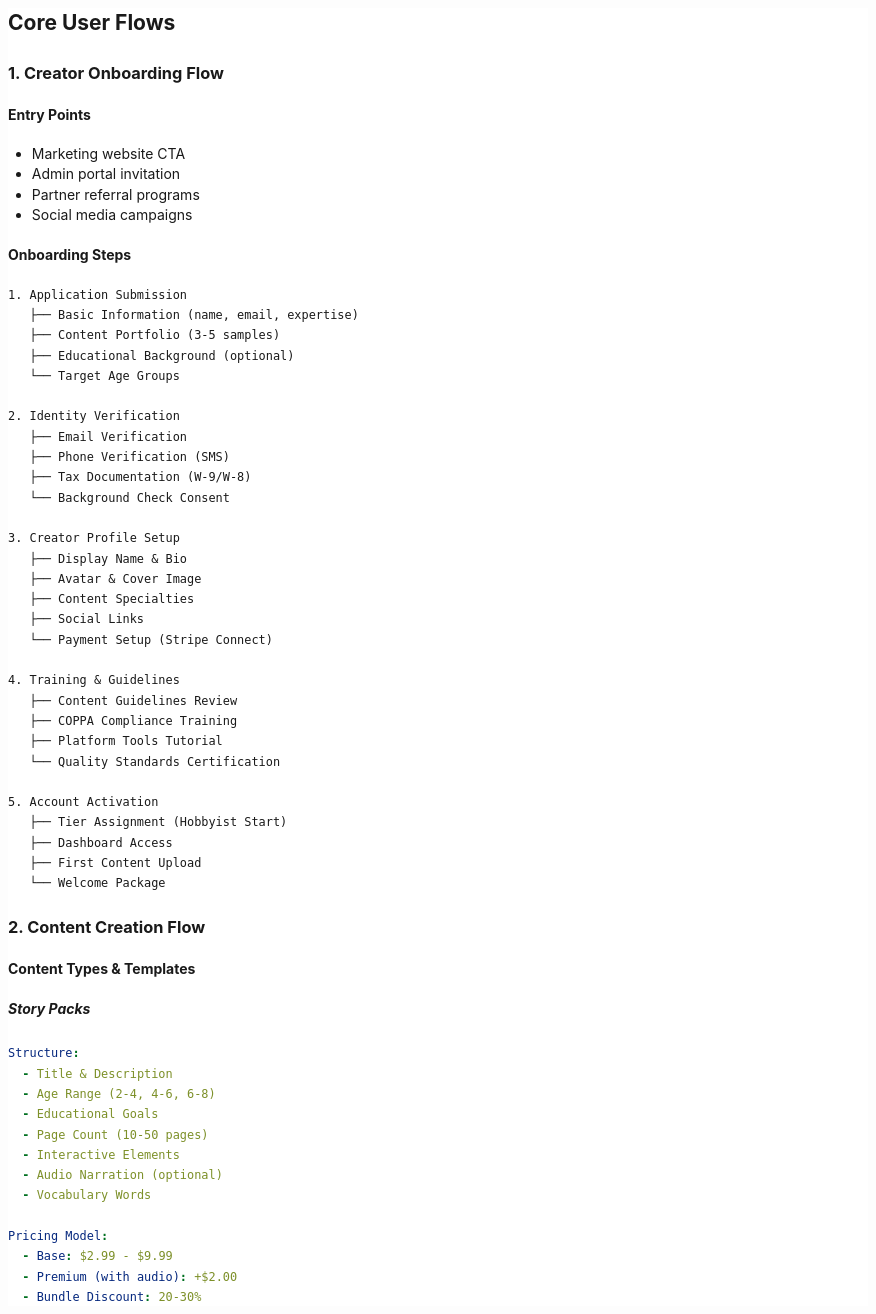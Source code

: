 ## Core User Flows

### 1. Creator Onboarding Flow

#### Entry Points
- Marketing website CTA
- Admin portal invitation
- Partner referral programs
- Social media campaigns

#### Onboarding Steps
```
1. Application Submission
   ├── Basic Information (name, email, expertise)
   ├── Content Portfolio (3-5 samples)
   ├── Educational Background (optional)
   └── Target Age Groups

2. Identity Verification
   ├── Email Verification
   ├── Phone Verification (SMS)
   ├── Tax Documentation (W-9/W-8)
   └── Background Check Consent

3. Creator Profile Setup
   ├── Display Name & Bio
   ├── Avatar & Cover Image
   ├── Content Specialties
   ├── Social Links
   └── Payment Setup (Stripe Connect)

4. Training & Guidelines
   ├── Content Guidelines Review
   ├── COPPA Compliance Training
   ├── Platform Tools Tutorial
   └── Quality Standards Certification

5. Account Activation
   ├── Tier Assignment (Hobbyist Start)
   ├── Dashboard Access
   ├── First Content Upload
   └── Welcome Package
```

### 2. Content Creation Flow

#### Content Types & Templates

##### Story Packs
```yaml
Structure:
  - Title & Description
  - Age Range (2-4, 4-6, 6-8)
  - Educational Goals
  - Page Count (10-50 pages)
  - Interactive Elements
  - Audio Narration (optional)
  - Vocabulary Words
  
Pricing Model:
  - Base: $2.99 - $9.99
  - Premium (with audio): +$2.00
  - Bundle Discount: 20-30%
```